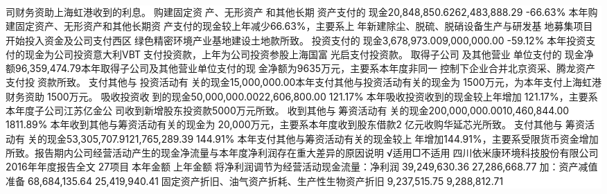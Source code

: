 司财务资助上海虹港收到的利息。
购建固定资
产、无形资产
和其他长期
资产支付的
现金20,848,850.6262,483,888.29
-66.63%
本年购建固定资产、无形资产和其他长期资
产支付的现金较上年减少66.63%，主要系上
年新建除尘、脱硫、脱硝设备生产与研发基
地募集项目开始投入资金及公司支付西区
绿色精密环境产业基地建设土地款所致。
投资支付的
现金3,678,973.009,000,000.00
-59.12%
本年投资支付的现金为公司投资意大利VBT
支付投资款，上年为公司投资参股上海国富
光启支付投资款。
取得子公司
及其他营业
单位支付的
现金净额96,359,474.79本年取得子公司及其他营业单位支付的现
金净额为9635万元，主要系本年度非同一
控制下企业合并北京资采、腾龙资产支付投
资款所致。
支付其他与
投资活动有
关的现金15,000,000.00本年支付其他与投资活动有关的现金为
1500万元，为本年支付上海虹港财务资助
1500万元。
吸收投资收
到的现金50,000,000.0022,606,800.00
121.17%
本年吸收投资收到的现金较上年增加
121.17%，主要系本年度子公司江苏亿金公
司收到新增股东投资款5000万元所致。
收到其他与
筹资活动有
关的现金200,000,000.0010,460,844.00
1811.89%
本年收到其他与筹资活动有关的现金为
20,000万元，主要系本年度收到股东借款2
亿元收购华延芯光所致。
支付其他与
筹资活动有
关的现金53,305,707.9121,765,289.39
144.91%
本年支付其他与筹资活动有关的现金较上
年增加144.91%，主要系受限货币资金增加
所致。报告期内公司经营活动产生的现金净流量与本年度净利润存在重大差异的原因说明
√适用□不适用
四川依米康环境科技股份有限公司2016年年度报告全文
27项目
本年金额
上年金额
将净利润调节为经营活动现金流量：净利润
39,249,630.36
27,286,668.77
加：资产减值准备
68,684,135.64
25,419,940.41
固定资产折旧、油气资产折耗、生产性生物资产折旧
9,237,515.75
9,288,812.71